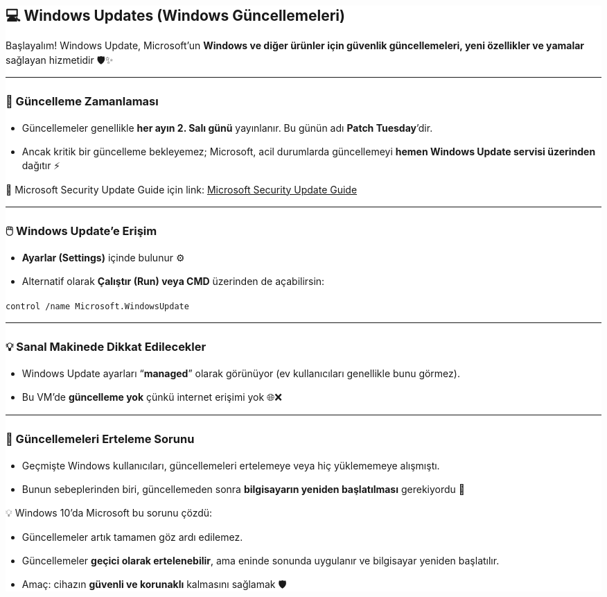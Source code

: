 ## 💻 Windows Updates (Windows Güncellemeleri)

Başlayalım! Windows Update, Microsoft’un **Windows ve diğer ürünler için güvenlik güncellemeleri, yeni özellikler ve yamalar** sağlayan hizmetidir 🛡️✨

---

### 📅 Güncelleme Zamanlaması

- Güncellemeler genellikle **her ayın 2. Salı günü** yayınlanır. Bu günün adı **Patch Tuesday**’dir.
    
- Ancak kritik bir güncelleme bekleyemez; Microsoft, acil durumlarda güncellemeyi **hemen Windows Update servisi üzerinden** dağıtır ⚡
    

🔗 Microsoft Security Update Guide için link: [Microsoft Security Update Guide](https://chatgpt.com/c/68d246bd-9b34-8328-867c-e8352e09f292#)

---

### 🖱️ Windows Update’e Erişim

- **Ayarlar (Settings)** içinde bulunur ⚙️
    
- Alternatif olarak **Çalıştır (Run) veya CMD** üzerinden de açabilirsin:
    

```
control /name Microsoft.WindowsUpdate
```

---

### 💡 Sanal Makinede Dikkat Edilecekler

- Windows Update ayarları “**managed**” olarak görünüyor (ev kullanıcıları genellikle bunu görmez).
    
- Bu VM’de **güncelleme yok** çünkü internet erişimi yok 🌐❌
    

---

### 🔄 Güncellemeleri Erteleme Sorunu

- Geçmişte Windows kullanıcıları, güncellemeleri ertelemeye veya hiç yüklememeye alışmıştı.
    
- Bunun sebeplerinden biri, güncellemeden sonra **bilgisayarın yeniden başlatılması** gerekiyordu 🔁
    

💡 Windows 10’da Microsoft bu sorunu çözdü:

- Güncellemeler artık tamamen göz ardı edilemez.
    
- Güncellemeler **geçici olarak ertelenebilir**, ama eninde sonunda uygulanır ve bilgisayar yeniden başlatılır.
    
- Amaç: cihazın **güvenli ve korunaklı** kalmasını sağlamak 🛡️
    
